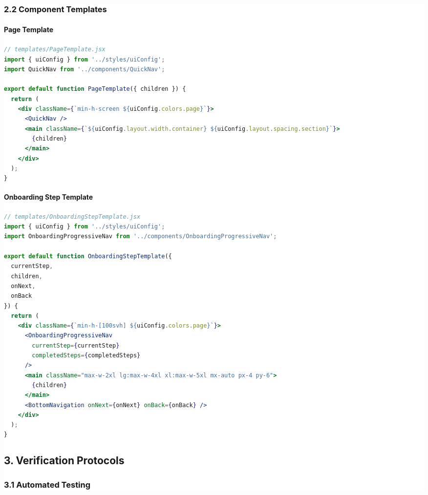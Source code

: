 ### 2.2 Component Templates

#### Page Template
```jsx
// templates/PageTemplate.jsx
import { uiConfig } from '../styles/uiConfig';
import QuickNav from '../components/QuickNav';

export default function PageTemplate({ children }) {
  return (
    <div className={`min-h-screen ${uiConfig.colors.page}`}>
      <QuickNav />
      <main className={`${uiConfig.layout.width.container} ${uiConfig.layout.spacing.section}`}>
        {children}
      </main>
    </div>
  );
}
```

#### Onboarding Step Template
```jsx
// templates/OnboardingStepTemplate.jsx
import { uiConfig } from '../styles/uiConfig';
import OnboardingProgressiveNav from '../components/OnboardingProgressiveNav';

export default function OnboardingStepTemplate({ 
  currentStep, 
  children,
  onNext,
  onBack 
}) {
  return (
    <div className={`min-h-[100svh] ${uiConfig.colors.page}`}>
      <OnboardingProgressiveNav 
        currentStep={currentStep}
        completedSteps={completedSteps}
      />
      <main className="max-w-2xl lg:max-w-4xl xl:max-w-5xl mx-auto px-4 py-6">
        {children}
      </main>
      <BottomNavigation onNext={onNext} onBack={onBack} />
    </div>
  );
}
```

## 3. Verification Protocols

### 3.1 Automated Testing
